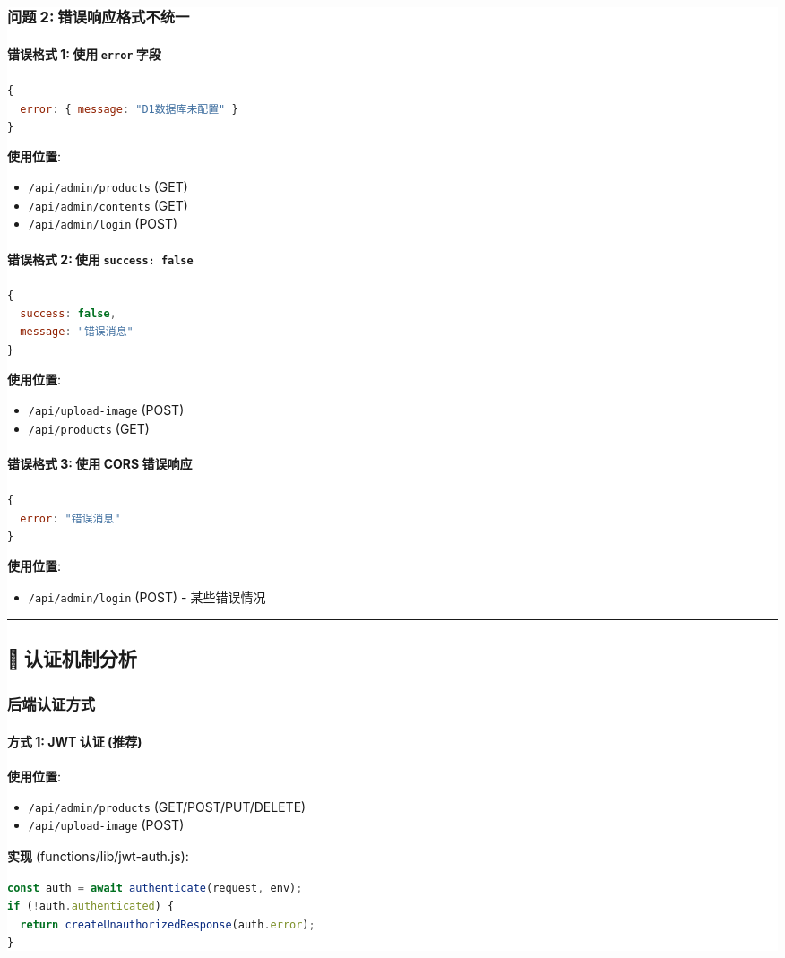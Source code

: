 ### 问题 2: 错误响应格式不统一

#### 错误格式 1: 使用 `error` 字段
```javascript
{
  error: { message: "D1数据库未配置" }
}
```
**使用位置**: 
- `/api/admin/products` (GET)
- `/api/admin/contents` (GET)
- `/api/admin/login` (POST)

#### 错误格式 2: 使用 `success: false`
```javascript
{
  success: false,
  message: "错误消息"
}
```
**使用位置**: 
- `/api/upload-image` (POST)
- `/api/products` (GET)

#### 错误格式 3: 使用 CORS 错误响应
```javascript
{
  error: "错误消息"
}
```
**使用位置**: 
- `/api/admin/login` (POST) - 某些错误情况

---

## 🔐 认证机制分析

### 后端认证方式

#### 方式 1: JWT 认证 (推荐)
**使用位置**: 
- `/api/admin/products` (GET/POST/PUT/DELETE)
- `/api/upload-image` (POST)

**实现** (functions/lib/jwt-auth.js):
```javascript
const auth = await authenticate(request, env);
if (!auth.authenticated) {
  return createUnauthorizedResponse(auth.error);
}
```

